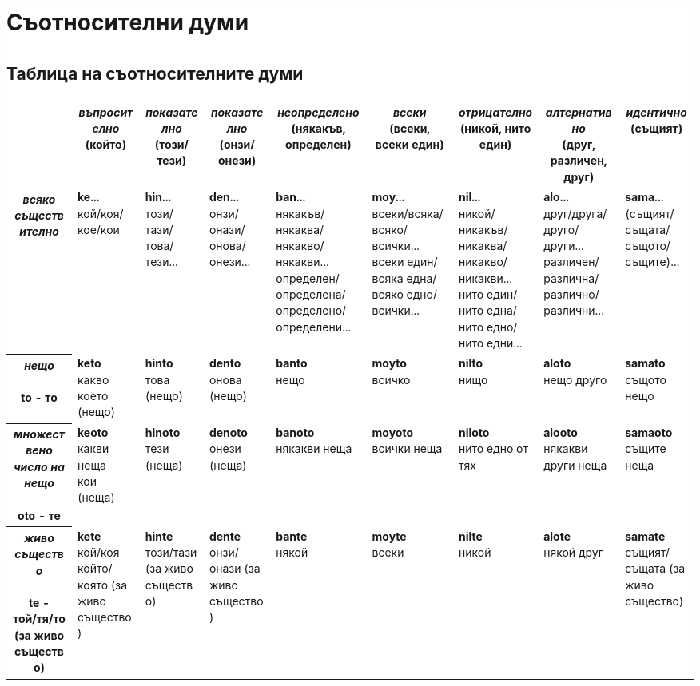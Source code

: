 <h1>Съотносителни думи</h1>
<p>
</p>
<h2>Таблица на съотносителните думи</h2>
<table style="width:100%">
	<tbody>
		<tr>
			<th></th>
			<th><b><i>въпросително</i></b><br> (който)</th>
			<th><b><i>показателно</i></b><br> (този/тези)</th>
			<th><b><i>показателно</i></b><br> (онзи/онези)</th>
			<th><b><i>неопределено</i></b><br> (някакъв, определен)</th>
			<th><b><i>всеки</i></b><br> (всеки, всеки един)</th>
			<th><b><i>отрицателно</i></b><br> (никой, нито един)</th>
			<th><b><i>алтернативно</i></b><br> (друг, различен, друг)</th>
			<th><b><i>идентично</i></b><br> (същият)</th>
		</tr>
		<tr>
			<th><b><i>всяко съществително</i></b></th>
			<td><b>ke...</b><br> кой/коя/кое/кои</th>
			<td><b>hin...</b><br> този/тази/това/тези...</td>
			<td><b>den...</b><br> онзи/онази/онова/онези...</td>
			<td><b>ban...</b><br>някакъв/някаква/някакво/някакви...<br>определен/определена/определено/определени...
			</td>
			<td><b>moy...</b><br>всеки/всяка/всяко/всички...<br>всеки един/всяка една/всяко едно/всички...</td>
			<td><b>nil...</b><br>никой/никакъв/никаква/никакво/никакви...<br>нито един/нито една/нито едно/нито едни...
			</td>
			<td><b>alo...</b><br>друг/друга/друго/други...<br>различен/различна/различно/различни...</td>
			<td><b>sama...</b><br>(същият/същата/същото/същите)...<br></td>
		</tr>
		<tr>
			<th><b><i>нещо</i></b> <br><br><b> to</b> - то</th>
			<td><b>keto</b><br>какво<br>което (нещо)</td>
			<td><b>hinto</b><br>това (нещо)</td>
			<td><b>dento</b><br>онова (нещо)</td>
			<td><b>banto</b><br>нещо</td>
			<td><b>moyto</b><br>всичко</td>
			<td><b>nilto</b><br>нищо</td>
			<td><b>aloto</b><br>нещо друго</td>
			<td><b>samato</b><br>същото нещо</td>
		</tr>
		<tr>
			<th><b><i>множествено число на нещо</i></b> <br><br><b> oto</b> - те</th>
			<td><b>keoto</b><br>какви неща<br>кои (неща)</td>
			<td><b>hinoto</b><br>тези (неща)</td>
			<td><b>denoto</b><br>онези (неща)</td>
			<td><b>banoto</b><br>някакви неща</td>
			<td><b>moyoto</b><br>всички неща</td>
			<td><b>niloto</b><br>нито едно от тях</td>
			<td><b>alooto</b><br>някакви други неща</td>
			<td><b>samaoto</b><br>същите неща</td>
		</tr>
		<tr>
			<th><b><i>живо същество</i></b> <br><br><b>te</b> -<br>той/тя/то (за живо същество)</th>
			<td><b>kete</b><br>кой/коя<br>който/която (за живо същество)</td>
			<td><b>hinte</b><br>този/тази (за живо същество)</td>
			<td><b>dente</b><br>онзи/онази (за живо същество)</td>
			<td><b>bante</b><br>някой</td>
			<td><b>moyte</b><br>всеки</td>
			<td><b>nilte</b><br>никой</td>
			<td><b>alote</b><br>някой друг</td>
			<td><b>samate</b><br>същият/същата (за живо същество)</td>